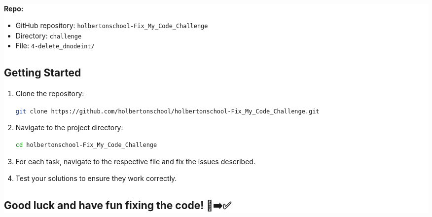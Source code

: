 **Repo:**

- GitHub repository: `holbertonschool-Fix_My_Code_Challenge`
- Directory: `challenge`
- File: `4-delete_dnodeint/`

## Getting Started

1. Clone the repository:

   ```bash
   git clone https://github.com/holbertonschool/holbertonschool-Fix_My_Code_Challenge.git
   ```

2. Navigate to the project directory:

   ```bash
   cd holbertonschool-Fix_My_Code_Challenge
   ```

3. For each task, navigate to the respective file and fix the issues described.

4. Test your solutions to ensure they work correctly.

## Good luck and have fun fixing the code! 🐛➡️✅
